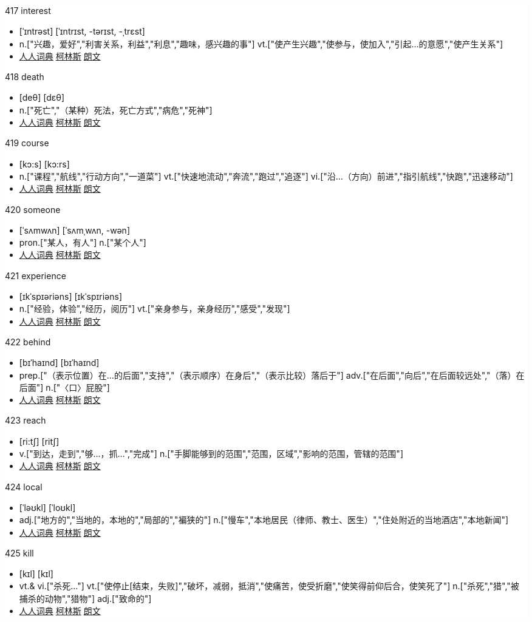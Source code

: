 417 interest 
- [ˈɪntrəst]  [ˈɪntrɪst, -tərɪst, -ˌtrɛst] 
- n.["兴趣，爱好","利害关系，利益","利息","趣味，感兴趣的事"]  vt.["使产生兴趣","使参与，使加入","引起…的意愿","使产生关系"]   
- [人人词典](https://www.91dict.com/words?w=interest) [柯林斯](https://www.collinsdictionary.com/zh/dictionary/english/interest) [朗文](https://www.ldoceonline.com/dictionary/interest) 

418 death 
- [deθ]  [dɛθ] 
- n.["死亡","（某种）死法，死亡方式","病危","死神"]   
- [人人词典](https://www.91dict.com/words?w=death) [柯林斯](https://www.collinsdictionary.com/zh/dictionary/english/death) [朗文](https://www.ldoceonline.com/dictionary/death) 

419 course 
- [kɔ:s]  [kɔ:rs] 
- n.["课程","航线","行动方向","一道菜"]  vt.["快速地流动","奔流","跑过","追逐"]  vi.["沿…（方向）前进","指引航线","快跑","迅速移动"]   
- [人人词典](https://www.91dict.com/words?w=course) [柯林斯](https://www.collinsdictionary.com/zh/dictionary/english/course) [朗文](https://www.ldoceonline.com/dictionary/course) 

420 someone 
- [ˈsʌmwʌn]  [ˈsʌmˌwʌn, -wən] 
- pron.["某人，有人"]  n.["某个人"]   
- [人人词典](https://www.91dict.com/words?w=someone) [柯林斯](https://www.collinsdictionary.com/zh/dictionary/english/someone) [朗文](https://www.ldoceonline.com/dictionary/someone) 

421 experience 
- [ɪkˈspɪəriəns]  [ɪkˈspɪriəns] 
- n.["经验，体验","经历，阅历"]  vt.["亲身参与，亲身经历","感受","发现"]   
- [人人词典](https://www.91dict.com/words?w=experience) [柯林斯](https://www.collinsdictionary.com/zh/dictionary/english/experience) [朗文](https://www.ldoceonline.com/dictionary/experience) 

422 behind 
- [bɪˈhaɪnd]  [bɪˈhaɪnd] 
- prep.["（表示位置）在…的后面","支持","（表示顺序）在身后","（表示比较）落后于"]  adv.["在后面","向后","在后面较远处","（落）在后面"]  n.["〈口〉屁股"]   
- [人人词典](https://www.91dict.com/words?w=behind) [柯林斯](https://www.collinsdictionary.com/zh/dictionary/english/behind) [朗文](https://www.ldoceonline.com/dictionary/behind) 

423 reach 
- [ri:tʃ]  [ritʃ] 
- v.["到达，走到","够…，抓…","完成"]  n.["手脚能够到的范围","范围，区域","影响的范围，管辖的范围"]   
- [人人词典](https://www.91dict.com/words?w=reach) [柯林斯](https://www.collinsdictionary.com/zh/dictionary/english/reach) [朗文](https://www.ldoceonline.com/dictionary/reach) 

424 local 
- [ˈləʊkl]  [ˈloʊkl] 
- adj.["地方的","当地的，本地的","局部的","褊狭的"]  n.["慢车","本地居民（律师、教士、医生）","住处附近的当地酒店","本地新闻"]   
- [人人词典](https://www.91dict.com/words?w=local) [柯林斯](https://www.collinsdictionary.com/zh/dictionary/english/local) [朗文](https://www.ldoceonline.com/dictionary/local) 

425 kill 
- [kɪl]  [kɪl] 
- vt.& vi.["杀死…"]  vt.["使停止[结束，失败]","破坏，减弱，抵消","使痛苦，使受折磨","使笑得前仰后合，使笑死了"]  n.["杀死","猎","被捕杀的动物","猎物"]  adj.["致命的"]   
- [人人词典](https://www.91dict.com/words?w=kill) [柯林斯](https://www.collinsdictionary.com/zh/dictionary/english/kill) [朗文](https://www.ldoceonline.com/dictionary/kill) 
